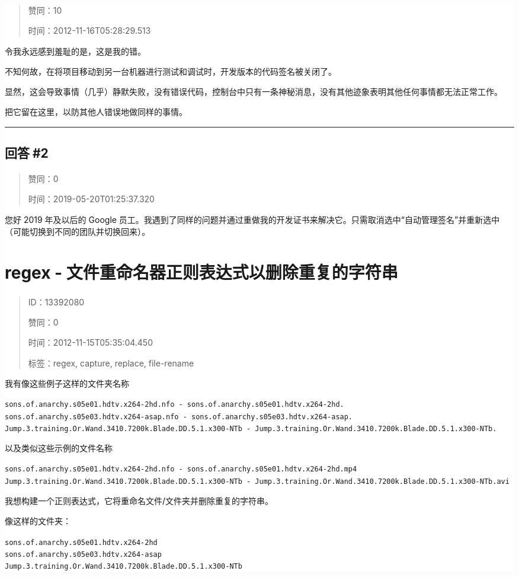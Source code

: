> 赞同：10
> 
> 时间：2012-11-16T05:28:29.513

令我永远感到羞耻的是，这是我的错。

不知何故，在将项目移动到另一台机器进行测试和调试时，开发版本的代码签名被关闭了。

显然，这会导致事情（几乎）静默失败，没有错误代码，控制台中只有一条神秘消息，没有其他迹象表明其他任何事情都无法正常工作。

把它留在这里，以防其他人错误地做同样的事情。

* * *

## 回答 #2

> 赞同：0
> 
> 时间：2019-05-20T01:25:37.320

您好 2019 年及以后的 Google 员工。我遇到了同样的问题并通过重做我的开发证书来解决它。只需取消选中“自动管理签名”并重新选中（可能切换到不同的团队并切换回来）。

# regex - 文件重命名器正则表达式以删除重复的字符串

> ID：13392080
> 
> 赞同：0
> 
> 时间：2012-11-15T05:35:04.450
> 
> 标签：regex, capture, replace, file-rename

我有像这些例子这样的文件夹名称

```
sons.of.anarchy.s05e01.hdtv.x264-2hd.nfo - sons.of.anarchy.s05e01.hdtv.x264-2hd.
sons.of.anarchy.s05e03.hdtv.x264-asap.nfo - sons.of.anarchy.s05e03.hdtv.x264-asap.
Jump.3.training.Or.Wand.3410.7200k.Blade.DD.5.1.x300-NTb - Jump.3.training.Or.Wand.3410.7200k.Blade.DD.5.1.x300-NTb. 
```

以及类似这些示例的文件名称

```
sons.of.anarchy.s05e01.hdtv.x264-2hd.nfo - sons.of.anarchy.s05e01.hdtv.x264-2hd.mp4
Jump.3.training.Or.Wand.3410.7200k.Blade.DD.5.1.x300-NTb - Jump.3.training.Or.Wand.3410.7200k.Blade.DD.5.1.x300-NTb.avi 
```

我想构建一个正则表达式，它将重命名文件/文件夹并删除重复的字符串。

像这样的文件夹：

```
sons.of.anarchy.s05e01.hdtv.x264-2hd
sons.of.anarchy.s05e03.hdtv.x264-asap
Jump.3.training.Or.Wand.3410.7200k.Blade.DD.5.1.x300-NTb 
```
